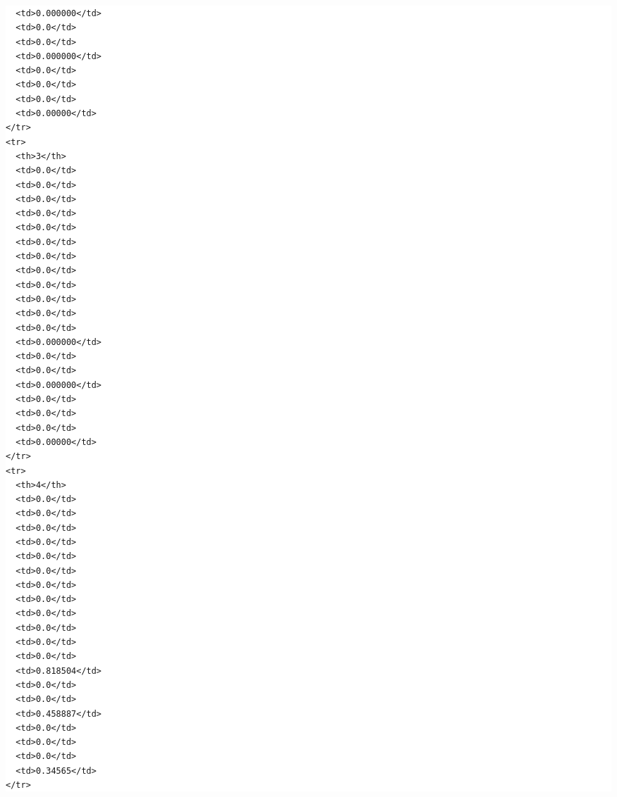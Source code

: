       <td>0.000000</td>
      <td>0.0</td>
      <td>0.0</td>
      <td>0.000000</td>
      <td>0.0</td>
      <td>0.0</td>
      <td>0.0</td>
      <td>0.00000</td>
    </tr>
    <tr>
      <th>3</th>
      <td>0.0</td>
      <td>0.0</td>
      <td>0.0</td>
      <td>0.0</td>
      <td>0.0</td>
      <td>0.0</td>
      <td>0.0</td>
      <td>0.0</td>
      <td>0.0</td>
      <td>0.0</td>
      <td>0.0</td>
      <td>0.0</td>
      <td>0.000000</td>
      <td>0.0</td>
      <td>0.0</td>
      <td>0.000000</td>
      <td>0.0</td>
      <td>0.0</td>
      <td>0.0</td>
      <td>0.00000</td>
    </tr>
    <tr>
      <th>4</th>
      <td>0.0</td>
      <td>0.0</td>
      <td>0.0</td>
      <td>0.0</td>
      <td>0.0</td>
      <td>0.0</td>
      <td>0.0</td>
      <td>0.0</td>
      <td>0.0</td>
      <td>0.0</td>
      <td>0.0</td>
      <td>0.0</td>
      <td>0.818504</td>
      <td>0.0</td>
      <td>0.0</td>
      <td>0.458887</td>
      <td>0.0</td>
      <td>0.0</td>
      <td>0.0</td>
      <td>0.34565</td>
    </tr>
  </tbody>
</table>
</div>
